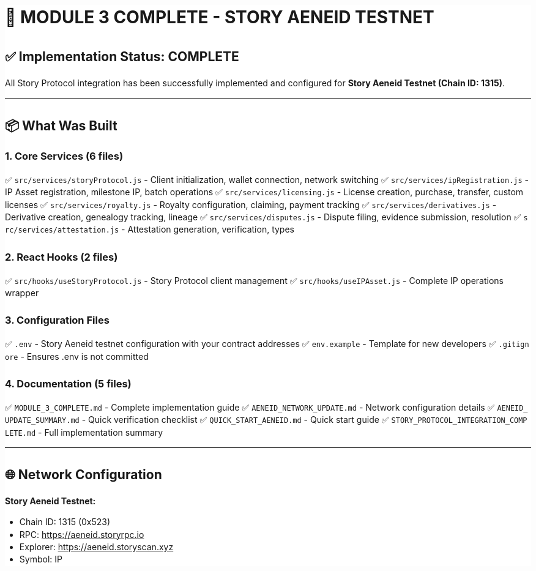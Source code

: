 # 🎉 MODULE 3 COMPLETE - STORY AENEID TESTNET

## ✅ Implementation Status: COMPLETE

All Story Protocol integration has been successfully implemented and configured for **Story Aeneid Testnet (Chain ID: 1315)**.

---

## 📦 What Was Built

### 1. Core Services (6 files)

✅ `src/services/storyProtocol.js` - Client initialization, wallet connection, network switching
✅ `src/services/ipRegistration.js` - IP Asset registration, milestone IP, batch operations
✅ `src/services/licensing.js` - License creation, purchase, transfer, custom licenses
✅ `src/services/royalty.js` - Royalty configuration, claiming, payment tracking
✅ `src/services/derivatives.js` - Derivative creation, genealogy tracking, lineage
✅ `src/services/disputes.js` - Dispute filing, evidence submission, resolution
✅ `src/services/attestation.js` - Attestation generation, verification, types

### 2. React Hooks (2 files)

✅ `src/hooks/useStoryProtocol.js` - Story Protocol client management
✅ `src/hooks/useIPAsset.js` - Complete IP operations wrapper

### 3. Configuration Files

✅ `.env` - Story Aeneid testnet configuration with your contract addresses
✅ `env.example` - Template for new developers
✅ `.gitignore` - Ensures .env is not committed

### 4. Documentation (5 files)

✅ `MODULE_3_COMPLETE.md` - Complete implementation guide
✅ `AENEID_NETWORK_UPDATE.md` - Network configuration details
✅ `AENEID_UPDATE_SUMMARY.md` - Quick verification checklist
✅ `QUICK_START_AENEID.md` - Quick start guide
✅ `STORY_PROTOCOL_INTEGRATION_COMPLETE.md` - Full implementation summary

---

## 🌐 Network Configuration

**Story Aeneid Testnet:**

- Chain ID: 1315 (0x523)
- RPC: https://aeneid.storyrpc.io
- Explorer: https://aeneid.storyscan.xyz
- Symbol: IP
